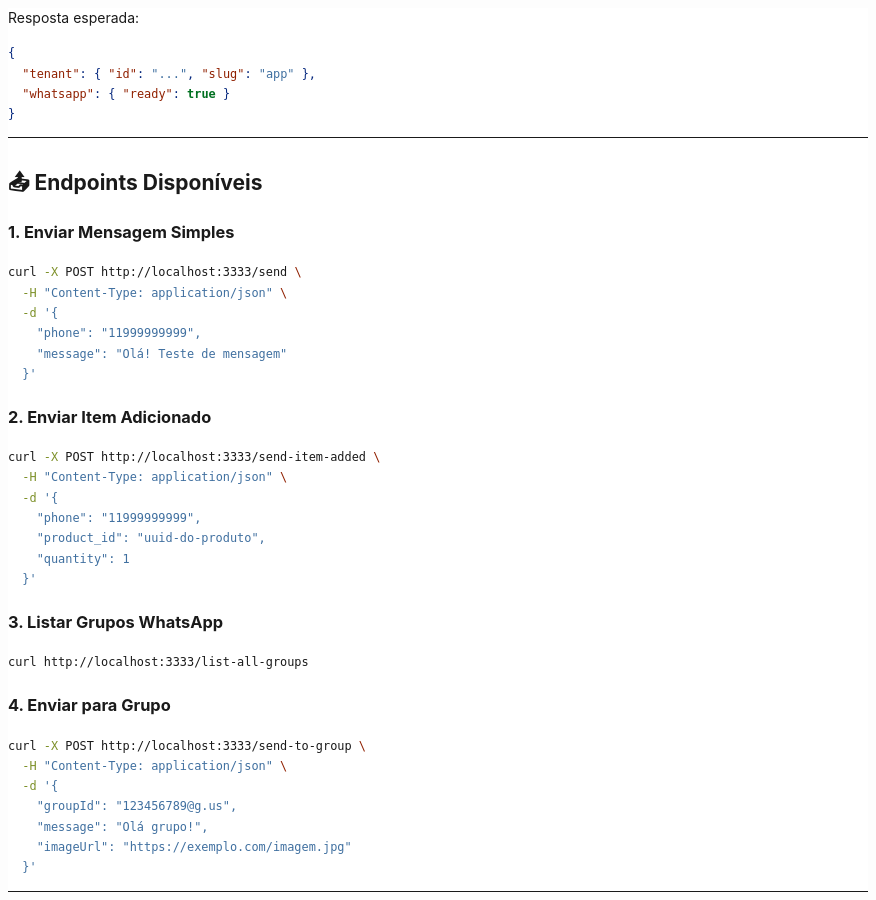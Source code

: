 Resposta esperada:
```json
{
  "tenant": { "id": "...", "slug": "app" },
  "whatsapp": { "ready": true }
}
```

---

## 📤 Endpoints Disponíveis

### 1. Enviar Mensagem Simples

```bash
curl -X POST http://localhost:3333/send \
  -H "Content-Type: application/json" \
  -d '{
    "phone": "11999999999",
    "message": "Olá! Teste de mensagem"
  }'
```

### 2. Enviar Item Adicionado

```bash
curl -X POST http://localhost:3333/send-item-added \
  -H "Content-Type: application/json" \
  -d '{
    "phone": "11999999999",
    "product_id": "uuid-do-produto",
    "quantity": 1
  }'
```

### 3. Listar Grupos WhatsApp

```bash
curl http://localhost:3333/list-all-groups
```

### 4. Enviar para Grupo

```bash
curl -X POST http://localhost:3333/send-to-group \
  -H "Content-Type: application/json" \
  -d '{
    "groupId": "123456789@g.us",
    "message": "Olá grupo!",
    "imageUrl": "https://exemplo.com/imagem.jpg"
  }'
```

---
